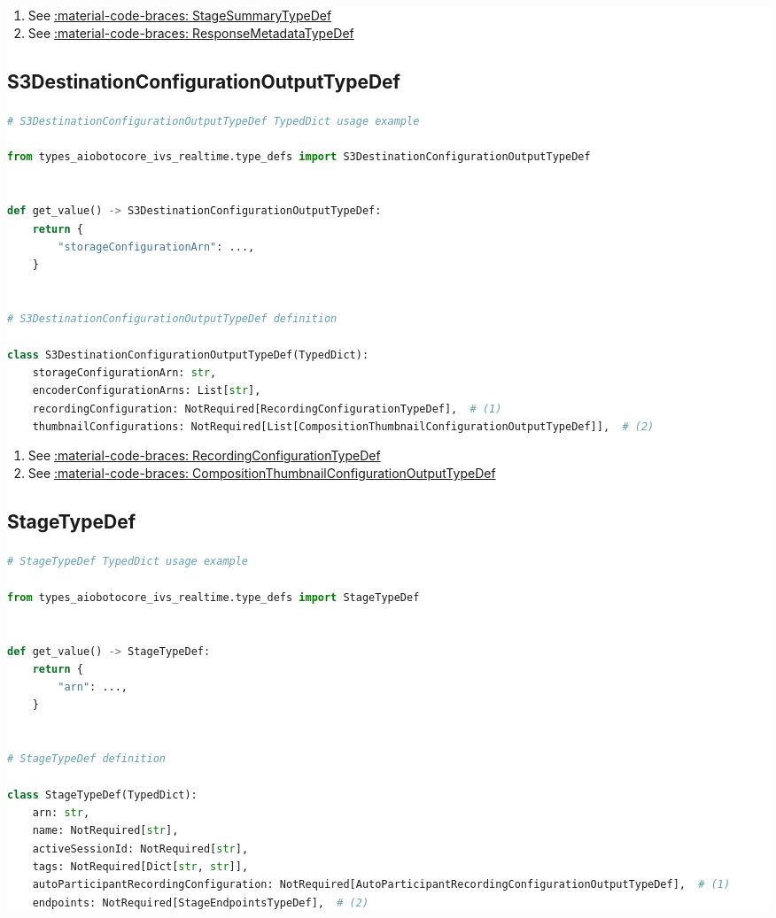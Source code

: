 1. See [:material-code-braces: StageSummaryTypeDef](./type_defs.md#stagesummarytypedef) 
2. See [:material-code-braces: ResponseMetadataTypeDef](./type_defs.md#responsemetadatatypedef) 
## S3DestinationConfigurationOutputTypeDef

```python
# S3DestinationConfigurationOutputTypeDef TypedDict usage example

from types_aiobotocore_ivs_realtime.type_defs import S3DestinationConfigurationOutputTypeDef


def get_value() -> S3DestinationConfigurationOutputTypeDef:
    return {
        "storageConfigurationArn": ...,
    }


# S3DestinationConfigurationOutputTypeDef definition

class S3DestinationConfigurationOutputTypeDef(TypedDict):
    storageConfigurationArn: str,
    encoderConfigurationArns: List[str],
    recordingConfiguration: NotRequired[RecordingConfigurationTypeDef],  # (1)
    thumbnailConfigurations: NotRequired[List[CompositionThumbnailConfigurationOutputTypeDef]],  # (2)
```

1. See [:material-code-braces: RecordingConfigurationTypeDef](./type_defs.md#recordingconfigurationtypedef) 
2. See [:material-code-braces: CompositionThumbnailConfigurationOutputTypeDef](./type_defs.md#compositionthumbnailconfigurationoutputtypedef) 
## StageTypeDef

```python
# StageTypeDef TypedDict usage example

from types_aiobotocore_ivs_realtime.type_defs import StageTypeDef


def get_value() -> StageTypeDef:
    return {
        "arn": ...,
    }


# StageTypeDef definition

class StageTypeDef(TypedDict):
    arn: str,
    name: NotRequired[str],
    activeSessionId: NotRequired[str],
    tags: NotRequired[Dict[str, str]],
    autoParticipantRecordingConfiguration: NotRequired[AutoParticipantRecordingConfigurationOutputTypeDef],  # (1)
    endpoints: NotRequired[StageEndpointsTypeDef],  # (2)
```
